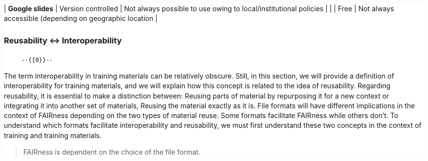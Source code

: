 | **Google slides**    | Version controlled                              | Not always possible to use owing to local/institutional policies     |
|                   |    Free                                           |     Not always accessible (depending on geographic location                     |

[^1]: https://journals.plos.org/ploscompbiol/article/figure?id=10.1371/journal.pcbi.1007854.t001

### Reusability <-> Interoperability

         --{{0}}--
The term interoperability in training materials can be relatively obscure. Still, in this section, we will provide a definition of interoperability for training materials, and we will explain how this concept is related to the idea of reusability. Regarding reusability, it is essential to make a distinction between: Reusing parts of material by repurposing it for a new context or integrating it into another set of materials, Reusing the material exactly as it is. File formats will have different implications in the context of FAIRness depending on the two types of material reuse. Some formats facilitate FAIRness while others don’t. To understand which formats facilitate interoperability and reusability, we must first understand these two concepts in the context of training and training materials. 

> FAIRness is dependent on the choice of the file format.

<section class="flex-container">

<div class="flex-child-1" style="min-width: 200px; margin-bottom: -10px">
